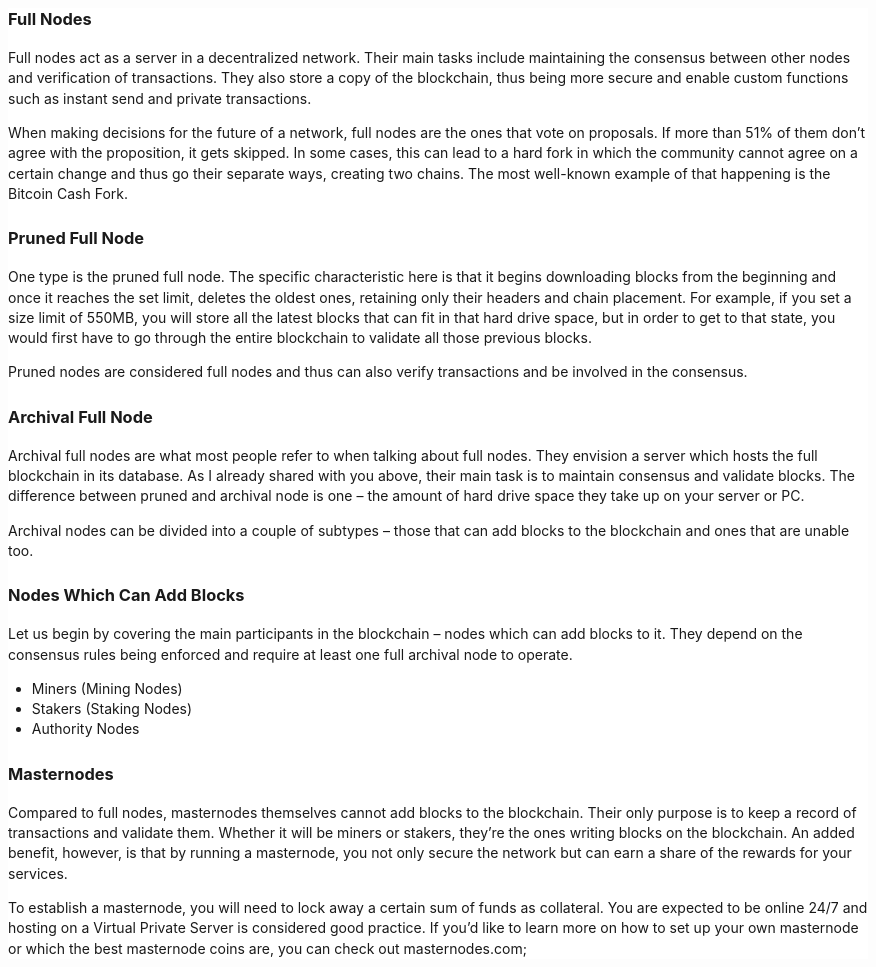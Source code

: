 
### Full Nodes

Full nodes act as a server in a decentralized network. Their main tasks include maintaining the consensus between other nodes and verification of transactions. They also store a copy of the blockchain, thus being more secure and enable custom functions such as instant send and private transactions.

When making decisions for the future of a network, full nodes are the ones that vote on proposals. If more than 51% of them don’t agree with the proposition, it gets skipped. In some cases, this can lead to a hard fork in which the community cannot agree on a certain change and thus go their separate ways, creating two chains. The most well-known example of that happening is the Bitcoin Cash Fork.

### Pruned Full Node

One type is the pruned full node. The specific characteristic here is that it begins downloading blocks from the beginning and once it reaches the set limit, deletes the oldest ones, retaining only their headers and chain placement. For example, if you set a size limit of 550MB, you will store all the latest blocks that can fit in that hard drive space, but in order to get to that state, you would first have to go through the entire blockchain to validate all those previous blocks.

Pruned nodes are considered full nodes and thus can also verify transactions and be involved in the consensus.

### Archival Full Node

Archival full nodes are what most people refer to when talking about full nodes. They envision a server which hosts the full blockchain in its database. As I already shared with you above, their main task is to maintain consensus and validate blocks. The difference between pruned and archival node is one – the amount of hard drive space they take up on your server or PC.

Archival nodes can be divided into a couple of subtypes – those that can add blocks to the blockchain and ones that are unable too.

### Nodes Which Can Add Blocks

Let us begin by covering the main participants in the blockchain – nodes which can add blocks to it. They depend on the consensus rules being enforced and require at least one full archival node to operate.

* Miners (Mining Nodes)
* Stakers (Staking Nodes)
* Authority Nodes

### Masternodes

Compared to full nodes, masternodes themselves cannot add blocks to the blockchain. Their only purpose is to keep a record of transactions and validate them. Whether it will be miners or stakers, they’re the ones writing blocks on the blockchain. An added benefit, however, is that by running a masternode, you not only secure the network but can earn a share of the rewards for your services.

To establish a masternode, you will need to lock away a certain sum of funds as collateral. You are expected to be online 24/7 and hosting on a Virtual Private Server is considered good practice. If you’d like to learn more on how to set up your own masternode or which the best masternode coins are, you can check out masternodes.com;

